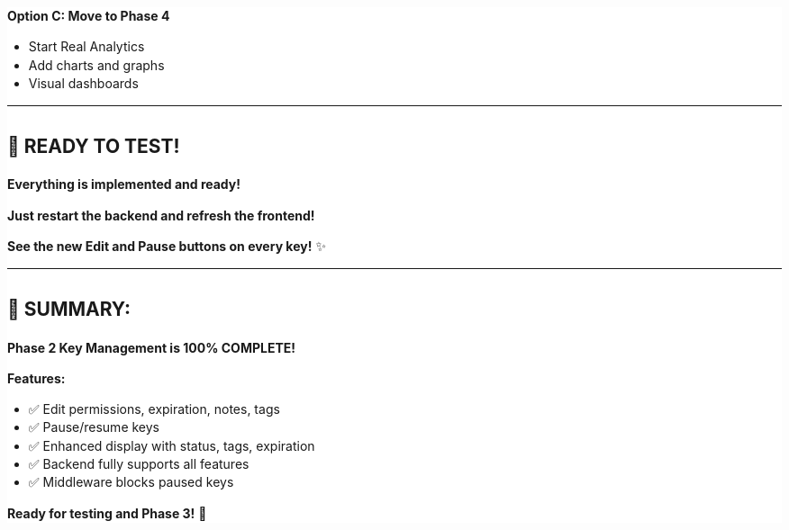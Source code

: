 **Option C: Move to Phase 4**
- Start Real Analytics
- Add charts and graphs
- Visual dashboards

---

## 🚀 **READY TO TEST!**

**Everything is implemented and ready!**

**Just restart the backend and refresh the frontend!**

**See the new Edit and Pause buttons on every key!** ✨

---

## 📝 **SUMMARY:**

**Phase 2 Key Management is 100% COMPLETE!**

**Features:**
- ✅ Edit permissions, expiration, notes, tags
- ✅ Pause/resume keys
- ✅ Enhanced display with status, tags, expiration
- ✅ Backend fully supports all features
- ✅ Middleware blocks paused keys

**Ready for testing and Phase 3!** 🎉
